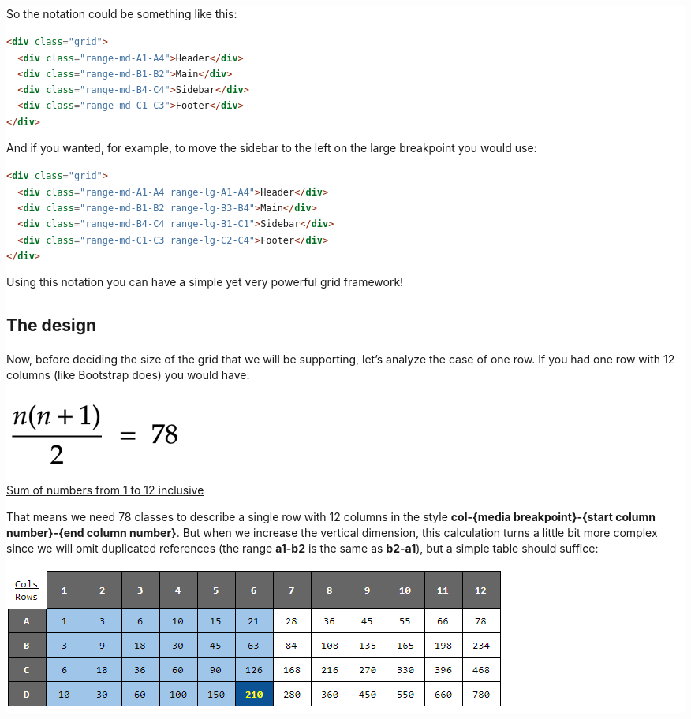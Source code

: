So the notation could be something like this:

```html
<div class="grid">
  <div class="range-md-A1-A4">Header</div>
  <div class="range-md-B1-B2">Main</div>
  <div class="range-md-B4-C4">Sidebar</div>
  <div class="range-md-C1-C3">Footer</div>
</div>
```

And if you wanted, for example, to move the sidebar to the left on the large breakpoint you would use:

```html
<div class="grid">
  <div class="range-md-A1-A4 range-lg-A1-A4">Header</div>
  <div class="range-md-B1-B2 range-lg-B3-B4">Main</div>
  <div class="range-md-B4-C4 range-lg-B1-C1">Sidebar</div>
  <div class="range-md-C1-C3 range-lg-C2-C4">Footer</div>
</div>
```

Using this notation you can have a simple yet very powerful grid framework!

## The design

Now, before deciding the size of the grid that we will be supporting, let’s analyze the case of one row. If you had one row with 12 columns (like Bootstrap does) you would have:

[![img](docs/sum_num.png)](https://en.wikipedia.org/wiki/1_%2B_2_%2B_3_%2B_4_%2B_⋯)

[Sum of numbers from 1 to 12 inclusive](https://en.wikipedia.org/wiki/1_%2B_2_%2B_3_%2B_4_%2B_⋯)

That means we need 78 classes to describe a single row with 12 columns in the style **col-{media breakpoint}-{start column number}-{end column number}**. But when we increase the vertical dimension, this calculation turns a little bit more complex since we will omit duplicated references (the range **a1-b2** is the same as **b2-a1**), but a simple table should suffice:

![img](docs/table-01.png)
